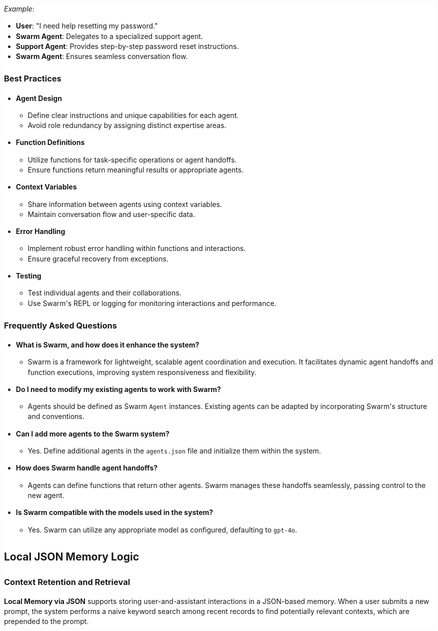 *Example*:

- **User**: "I need help resetting my password."
- **Swarm Agent**: Delegates to a specialized support agent.
- **Support Agent**: Provides step-by-step password reset instructions.
- **Swarm Agent**: Ensures seamless conversation flow.

### Best Practices

- **Agent Design**
  - Define clear instructions and unique capabilities for each agent.
  - Avoid role redundancy by assigning distinct expertise areas.

- **Function Definitions**
  - Utilize functions for task-specific operations or agent handoffs.
  - Ensure functions return meaningful results or appropriate agents.

- **Context Variables**
  - Share information between agents using context variables.
  - Maintain conversation flow and user-specific data.

- **Error Handling**
  - Implement robust error handling within functions and interactions.
  - Ensure graceful recovery from exceptions.

- **Testing**
  - Test individual agents and their collaborations.
  - Use Swarm's REPL or logging for monitoring interactions and performance.

### Frequently Asked Questions

- **What is Swarm, and how does it enhance the system?**
  - Swarm is a framework for lightweight, scalable agent coordination and execution. It facilitates dynamic agent handoffs and function executions, improving system responsiveness and flexibility.

- **Do I need to modify my existing agents to work with Swarm?**
  - Agents should be defined as Swarm `Agent` instances. Existing agents can be adapted by incorporating Swarm's structure and conventions.

- **Can I add more agents to the Swarm system?**
  - Yes. Define additional agents in the `agents.json` file and initialize them within the system.

- **How does Swarm handle agent handoffs?**
  - Agents can define functions that return other agents. Swarm manages these handoffs seamlessly, passing control to the new agent.

- **Is Swarm compatible with the models used in the system?**
  - Yes. Swarm can utilize any appropriate model as configured, defaulting to `gpt-4o`.

## Local JSON Memory Logic

### Context Retention and Retrieval

**Local Memory via JSON** supports storing user-and-assistant interactions in a JSON-based memory. When a user submits a new prompt, the system performs a naive keyword search among recent records to find potentially relevant contexts, which are prepended to the prompt.

